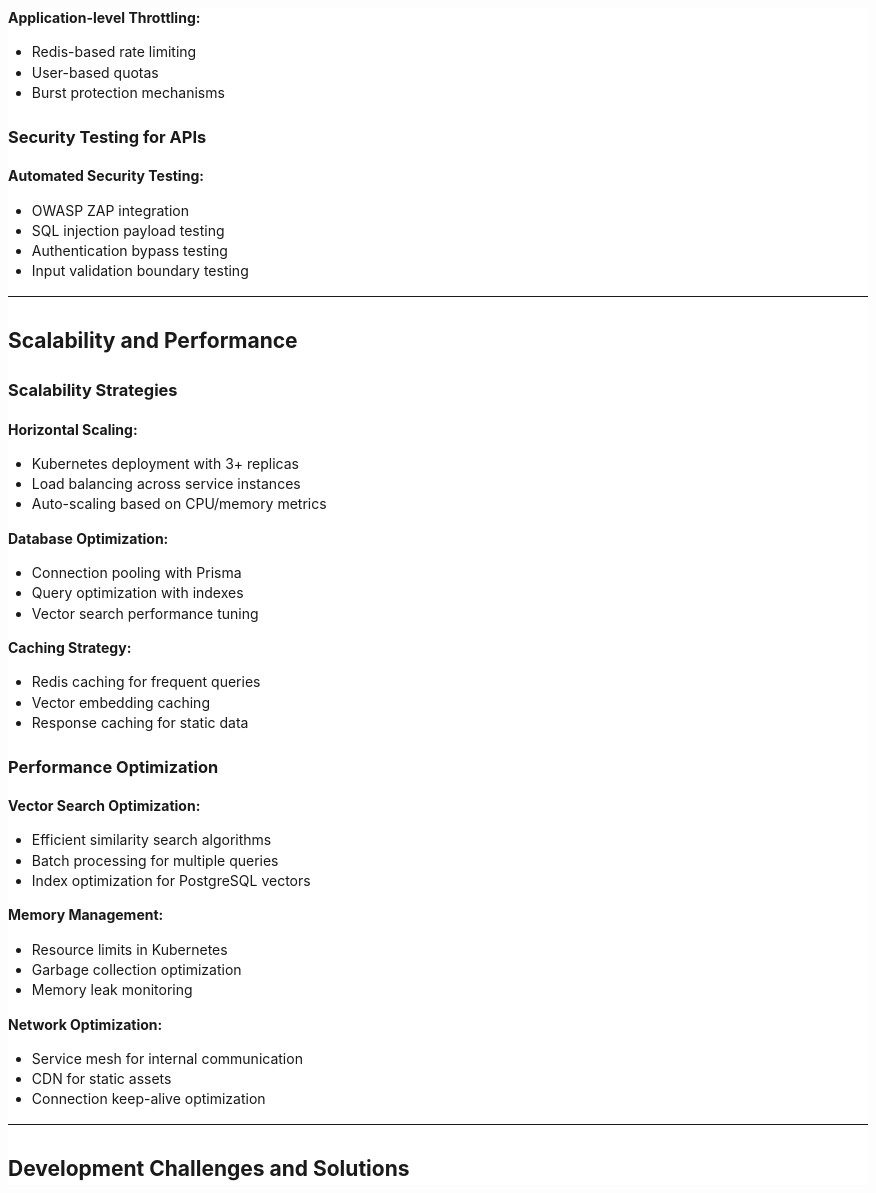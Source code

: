 **Application-level Throttling:**
- Redis-based rate limiting
- User-based quotas
- Burst protection mechanisms

### Security Testing for APIs

**Automated Security Testing:**
- OWASP ZAP integration
- SQL injection payload testing
- Authentication bypass testing
- Input validation boundary testing

---

## Scalability and Performance

### Scalability Strategies

**Horizontal Scaling:**
- Kubernetes deployment with 3+ replicas
- Load balancing across service instances
- Auto-scaling based on CPU/memory metrics

**Database Optimization:**
- Connection pooling with Prisma
- Query optimization with indexes
- Vector search performance tuning

**Caching Strategy:**
- Redis caching for frequent queries
- Vector embedding caching
- Response caching for static data

### Performance Optimization

**Vector Search Optimization:**
- Efficient similarity search algorithms
- Batch processing for multiple queries
- Index optimization for PostgreSQL vectors

**Memory Management:**
- Resource limits in Kubernetes
- Garbage collection optimization
- Memory leak monitoring

**Network Optimization:**
- Service mesh for internal communication
- CDN for static assets
- Connection keep-alive optimization

---

## Development Challenges and Solutions
